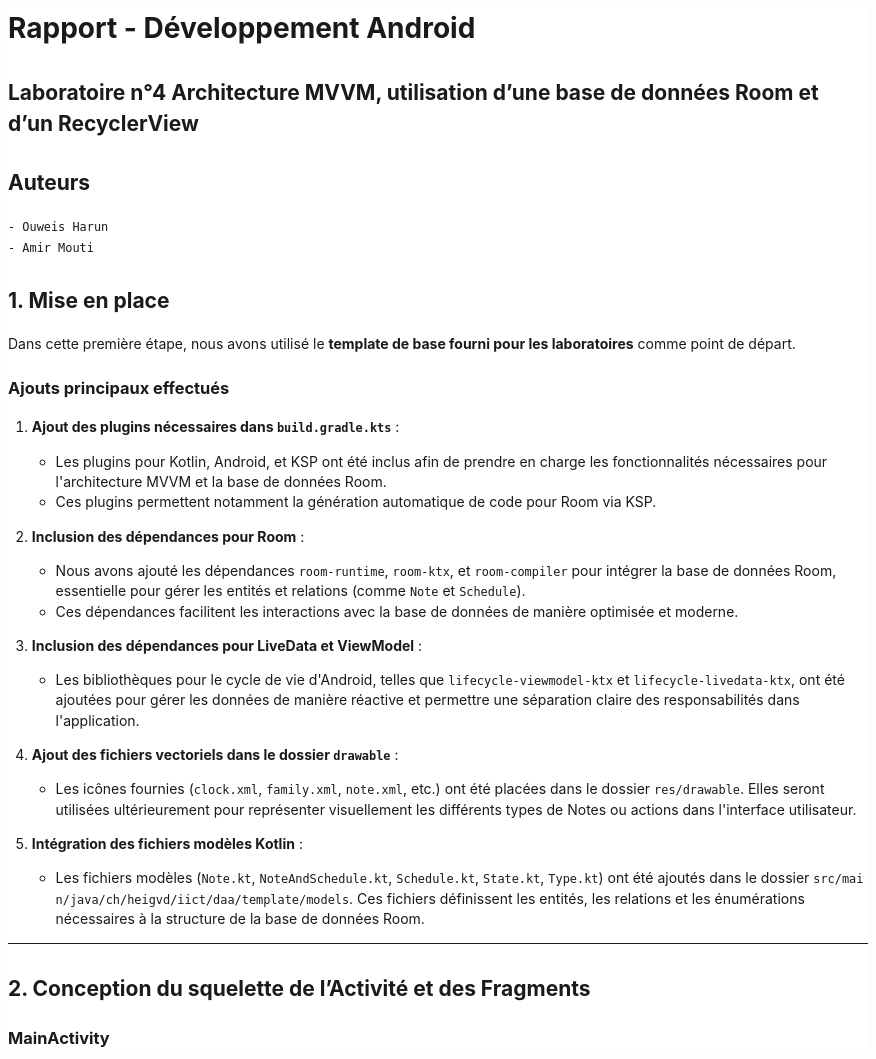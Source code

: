 # Rapport - Développement Android

## Laboratoire n°4 Architecture MVVM, utilisation d’une base de données Room et d’un RecyclerView

## Auteurs

    - Ouweis Harun
    - Amir Mouti
  
## 1. Mise en place

Dans cette première étape, nous avons utilisé le **template de base fourni pour les laboratoires** comme point de départ.

### Ajouts principaux effectués

1. **Ajout des plugins nécessaires dans `build.gradle.kts`** :
   - Les plugins pour Kotlin, Android, et KSP ont été inclus afin de prendre en charge les fonctionnalités nécessaires pour l'architecture MVVM et la base de données Room.
   - Ces plugins permettent notamment la génération automatique de code pour Room via KSP.

2. **Inclusion des dépendances pour Room** :
   - Nous avons ajouté les dépendances `room-runtime`, `room-ktx`, et `room-compiler` pour intégrer la base de données Room, essentielle pour gérer les entités et relations (comme `Note` et `Schedule`).
   - Ces dépendances facilitent les interactions avec la base de données de manière optimisée et moderne.

3. **Inclusion des dépendances pour LiveData et ViewModel** :
   - Les bibliothèques pour le cycle de vie d'Android, telles que `lifecycle-viewmodel-ktx` et `lifecycle-livedata-ktx`, ont été ajoutées pour gérer les données de manière réactive et permettre une séparation claire des responsabilités dans l'application.

4. **Ajout des fichiers vectoriels dans le dossier `drawable`** :
   - Les icônes fournies (`clock.xml`, `family.xml`, `note.xml`, etc.) ont été placées dans le dossier `res/drawable`. Elles seront utilisées ultérieurement pour représenter visuellement les différents types de Notes ou actions dans l'interface utilisateur.

5. **Intégration des fichiers modèles Kotlin** :
   - Les fichiers modèles (`Note.kt`, `NoteAndSchedule.kt`, `Schedule.kt`, `State.kt`, `Type.kt`) ont été ajoutés dans le dossier `src/main/java/ch/heigvd/iict/daa/template/models`. Ces fichiers définissent les entités, les relations et les énumérations nécessaires à la structure de la base de données Room.

---

## 2. Conception du squelette de l’Activité et des Fragments

### **MainActivity**
